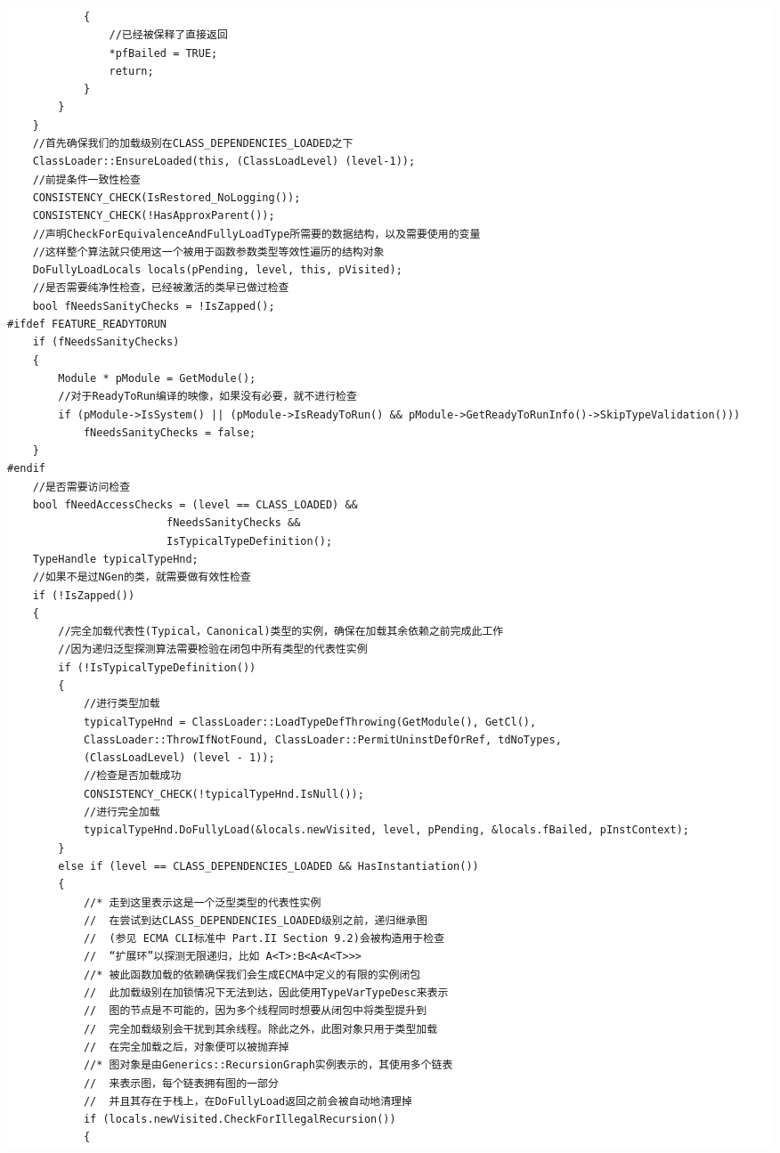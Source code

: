                 {
                    //已经被保释了直接返回
                    *pfBailed = TRUE;
                    return;
                }
            }
        }
        //首先确保我们的加载级别在CLASS_DEPENDENCIES_LOADED之下
        ClassLoader::EnsureLoaded(this, (ClassLoadLevel) (level-1));
        //前提条件一致性检查
        CONSISTENCY_CHECK(IsRestored_NoLogging());
        CONSISTENCY_CHECK(!HasApproxParent());
        //声明CheckForEquivalenceAndFullyLoadType所需要的数据结构，以及需要使用的变量
        //这样整个算法就只使用这一个被用于函数参数类型等效性遍历的结构对象
        DoFullyLoadLocals locals(pPending, level, this, pVisited);
        //是否需要纯净性检查，已经被激活的类早已做过检查
        bool fNeedsSanityChecks = !IsZapped();
    #ifdef FEATURE_READYTORUN
        if (fNeedsSanityChecks)
        {
            Module * pModule = GetModule();
            //对于ReadyToRun编译的映像，如果没有必要，就不进行检查
            if (pModule->IsSystem() || (pModule->IsReadyToRun() && pModule->GetReadyToRunInfo()->SkipTypeValidation()))
                fNeedsSanityChecks = false;
        }
    #endif
        //是否需要访问检查
        bool fNeedAccessChecks = (level == CLASS_LOADED) &&
                             fNeedsSanityChecks &&
                             IsTypicalTypeDefinition();
        TypeHandle typicalTypeHnd;
        //如果不是过NGen的类，就需要做有效性检查
        if (!IsZapped())
        {
            //完全加载代表性(Typical，Canonical)类型的实例，确保在加载其余依赖之前完成此工作
            //因为递归泛型探测算法需要检验在闭包中所有类型的代表性实例
            if (!IsTypicalTypeDefinition())
            {
                //进行类型加载
                typicalTypeHnd = ClassLoader::LoadTypeDefThrowing(GetModule(), GetCl(),
                ClassLoader::ThrowIfNotFound, ClassLoader::PermitUninstDefOrRef, tdNoTypes,
                (ClassLoadLevel) (level - 1));
                //检查是否加载成功
                CONSISTENCY_CHECK(!typicalTypeHnd.IsNull());
                //进行完全加载
                typicalTypeHnd.DoFullyLoad(&locals.newVisited, level, pPending, &locals.fBailed, pInstContext);
            }
            else if (level == CLASS_DEPENDENCIES_LOADED && HasInstantiation())
            {
                //* 走到这里表示这是一个泛型类型的代表性实例
                //  在尝试到达CLASS_DEPENDENCIES_LOADED级别之前，递归继承图
                //  (参见 ECMA CLI标准中 Part.II Section 9.2)会被构造用于检查
                //  “扩展环”以探测无限递归，比如 A<T>:B<A<A<T>>>
                //* 被此函数加载的依赖确保我们会生成ECMA中定义的有限的实例闭包
                //  此加载级别在加锁情况下无法到达，因此使用TypeVarTypeDesc来表示
                //  图的节点是不可能的，因为多个线程同时想要从闭包中将类型提升到
                //  完全加载级别会干扰到其余线程。除此之外，此图对象只用于类型加载
                //  在完全加载之后，对象便可以被抛弃掉
                //* 图对象是由Generics::RecursionGraph实例表示的，其使用多个链表
                //  来表示图，每个链表拥有图的一部分
                //  并且其存在于栈上，在DoFullyLoad返回之前会被自动地清理掉
                if (locals.newVisited.CheckForIllegalRecursion())
                {